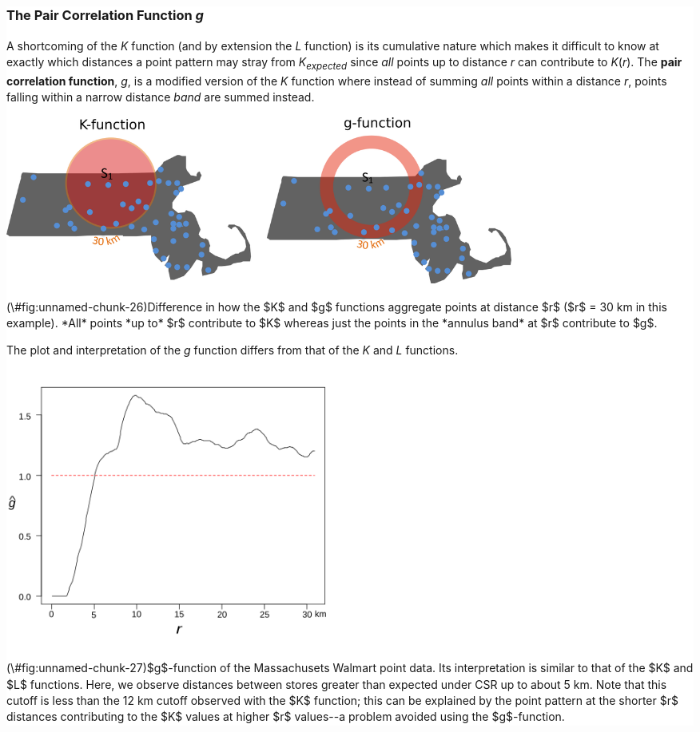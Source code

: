 ### The Pair Correlation Function $g$

A shortcoming of the $K$ function (and by extension the $L$ function) is its cumulative nature which makes it difficult to know at exactly which distances a point pattern may stray from $K_{expected}$ since *all* points up to distance $r$ can contribute to $K(r)$. The **pair correlation function**, $g$, is a modified version of the $K$ function where instead of summing *all* points within a distance $r$, points falling within a narrow distance *band* are summed instead.  

<div class="figure">
<img src="img/K_vs_g_bands.png" alt="Difference in how the $K$ and $g$ functions aggregate points at distance $r$ ($r$ = 30 km in this example). *All* points *up to* $r$ contribute to $K$ whereas just the points in the *annulus band* at $r$ contribute to $g$." width="632" />
<p class="caption">(\#fig:unnamed-chunk-26)Difference in how the $K$ and $g$ functions aggregate points at distance $r$ ($r$ = 30 km in this example). *All* points *up to* $r$ contribute to $K$ whereas just the points in the *annulus band* at $r$ contribute to $g$.</p>
</div>

The plot and interpretation of the $g$ function differs from that of the $K$ and $L$ functions.

<div class="figure">
<img src="img/g_function.svg" alt="$g$-function of the Massachusets Walmart point data. Its interpretation is  similar to that of the $K$ and $L$ functions. Here, we observe distances between stores greater than expected under CSR up to about 5 km. Note that this cutoff is less than the 12 km cutoff observed with the $K$ function; this can be explained by the point pattern at the shorter $r$ distances contributing to the $K$ values at higher $r$ values--a problem avoided using the $g$-function." width="400" />
<p class="caption">(\#fig:unnamed-chunk-27)$g$-function of the Massachusets Walmart point data. Its interpretation is  similar to that of the $K$ and $L$ functions. Here, we observe distances between stores greater than expected under CSR up to about 5 km. Note that this cutoff is less than the 12 km cutoff observed with the $K$ function; this can be explained by the point pattern at the shorter $r$ distances contributing to the $K$ values at higher $r$ values--a problem avoided using the $g$-function.</p>
</div>
